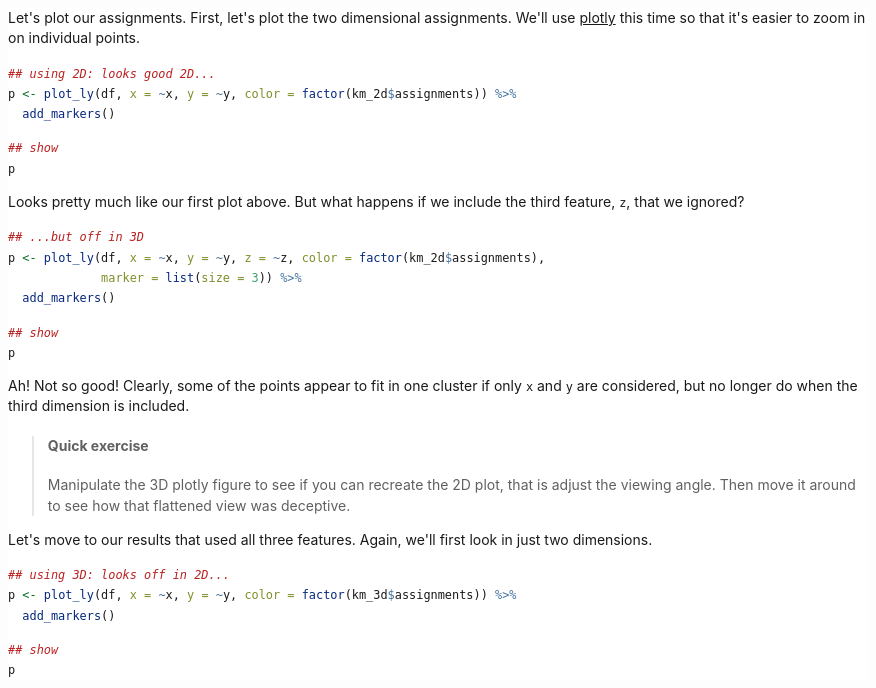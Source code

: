 
Let's plot our assignments. First, let's plot the two dimensional
assignments. We'll use [plotly](https://plot.ly/r/) this time so that
it's easier to zoom in on individual points.


```r
## using 2D: looks good 2D...
p <- plot_ly(df, x = ~x, y = ~y, color = factor(km_2d$assignments)) %>%
  add_markers()
```
```r
## show
p
```

<iframe src="plotly/ptly_2d2d.html"></iframe>

Looks pretty much like our first plot above. But what happens if we
include the third feature, `z`, that we ignored?


```r
## ...but off in 3D
p <- plot_ly(df, x = ~x, y = ~y, z = ~z, color = factor(km_2d$assignments),
             marker = list(size = 3)) %>%
  add_markers()
```
```r
## show
p
```

<iframe src="plotly/ptly_2d3d.html"></iframe>

Ah! Not so good! Clearly, some of the points appear to fit in one
cluster if only `x` and `y` are considered, but no longer do when the
third dimension is included.

> #### Quick exercise
> Manipulate the 3D plotly figure to see if you can recreate the 2D
> plot, that is adjust the viewing angle. Then move it around to see
> how that flattened view was deceptive.

Let's move to our results that used all three features. Again, we'll
first look in just two dimensions.


```r
## using 3D: looks off in 2D...
p <- plot_ly(df, x = ~x, y = ~y, color = factor(km_3d$assignments)) %>%
  add_markers()
```
```r
## show
p
```

<iframe src="plotly/ptly_3d2d.html"></iframe>
